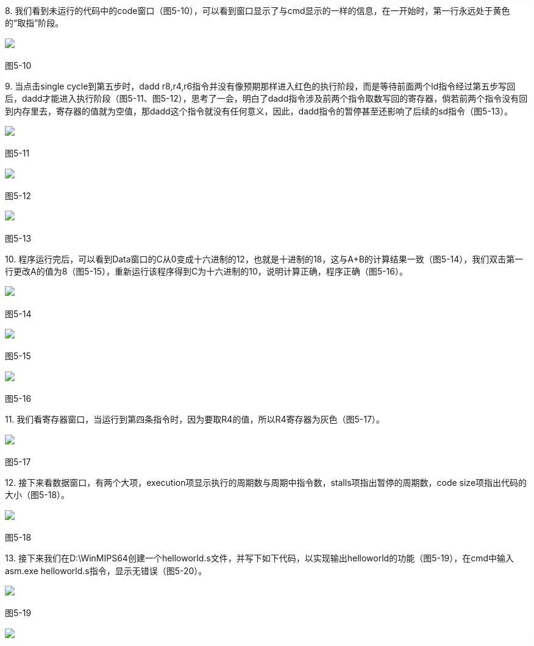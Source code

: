8\. 我们看到未运行的代码中的code窗口（图5-10），可以看到窗口显示了与cmd显示的一样的信息，在一开始时，第一行永远处于黄色的“取指”阶段。

![](https://img2023.cnblogs.com/blog/3334628/202311/3334628-20231130013623354-498277733.png)

图5-10

9\. 当点击single cycle到第五步时，dadd r8,r4,r6指令并没有像预期那样进入红色的执行阶段，而是等待前面两个ld指令经过第五步写回后，dadd才能进入执行阶段（图5-11、图5-12），思考了一会，明白了dadd指令涉及前两个指令取数写回的寄存器，倘若前两个指令没有回到内存里去，寄存器的值就为空值，那dadd这个指令就没有任何意义，因此，dadd指令的暂停甚至还影响了后续的sd指令（图5-13）。

![](https://img2023.cnblogs.com/blog/3334628/202311/3334628-20231130013627008-580084212.png)

图5-11

![](https://img2023.cnblogs.com/blog/3334628/202311/3334628-20231130013628757-1099114815.png)

图5-12

![](https://img2023.cnblogs.com/blog/3334628/202311/3334628-20231130013630755-1649455831.png)

图5-13

10\. 程序运行完后，可以看到Data窗口的C从0变成十六进制的12，也就是十进制的18，这与A+B的计算结果一致（图5-14），我们双击第一行更改A的值为8（图5-15），重新运行该程序得到C为十六进制的10，说明计算正确，程序正确（图5-16）。

![](https://img2023.cnblogs.com/blog/3334628/202311/3334628-20231130013632022-1075409079.png)

图5-14

![](https://img2023.cnblogs.com/blog/3334628/202311/3334628-20231130013633042-466241991.png)

图5-15

![](https://img2023.cnblogs.com/blog/3334628/202311/3334628-20231130013633700-2009076545.png)

图5-16

11\. 我们看寄存器窗口，当运行到第四条指令时，因为要取R4的值，所以R4寄存器为灰色（图5-17）。

![](https://img2023.cnblogs.com/blog/3334628/202311/3334628-20231130013637730-2067304846.png)

图5-17

12\. 接下来看数据窗口，有两个大项，execution项显示执行的周期数与周期中指令数，stalls项指出暂停的周期数，code size项指出代码的大小（图5-18）。

![](https://img2023.cnblogs.com/blog/3334628/202311/3334628-20231130013638709-1896192325.png)

图5-18

13\. 接下来我们在D:\\WinMIPS64创建一个helloworld.s文件，并写下如下代码，以实现输出helloworld的功能（图5-19），在cmd中输入asm.exe helloworld.s指令，显示无错误（图5-20）。

![](https://img2023.cnblogs.com/blog/3334628/202311/3334628-20231130013640113-451345852.png)

图5-19

![](https://img2023.cnblogs.com/blog/3334628/202311/3334628-20231130013641068-1445567808.png)
